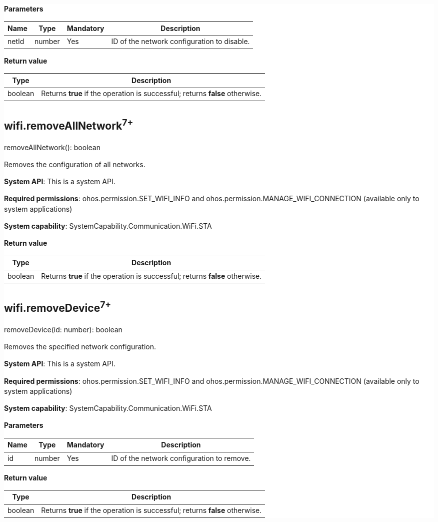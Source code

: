 **Parameters**

  | **Name**| **Type**| **Mandatory**| **Description**|
  | -------- | -------- | -------- | -------- |
  | netId | number | Yes| ID of the network configuration to disable.|

**Return value**

  | **Type**| **Description**|
  | -------- | -------- |
  | boolean | Returns **true** if the operation is successful; returns **false** otherwise.|


## wifi.removeAllNetwork<sup>7+</sup>

removeAllNetwork(): boolean

Removes the configuration of all networks.

**System API**: This is a system API.

**Required permissions**: ohos.permission.SET_WIFI_INFO and ohos.permission.MANAGE_WIFI_CONNECTION (available only to system applications)

**System capability**: SystemCapability.Communication.WiFi.STA

**Return value**

  | **Type**| **Description**|
  | -------- | -------- |
  | boolean | Returns **true** if the operation is successful; returns **false** otherwise.|


## wifi.removeDevice<sup>7+</sup>

removeDevice(id: number): boolean

Removes the specified network configuration.

**System API**: This is a system API.

**Required permissions**: ohos.permission.SET_WIFI_INFO and ohos.permission.MANAGE_WIFI_CONNECTION (available only to system applications)

**System capability**: SystemCapability.Communication.WiFi.STA

**Parameters**

  | **Name**| **Type**| **Mandatory**| **Description**|
  | -------- | -------- | -------- | -------- |
| id | number | Yes| ID of the network configuration to remove.|

**Return value**

  | **Type**| **Description**|
  | -------- | -------- |
  | boolean | Returns **true** if the operation is successful; returns **false** otherwise.|
